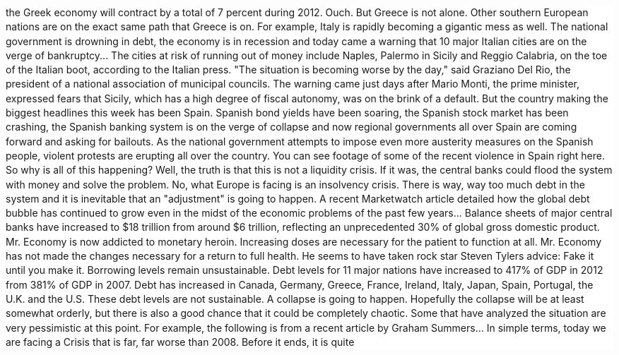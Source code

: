 the Greek economy will contract by a total of
7 percent during 2012.
Ouch.
But Greece is not alone. Other southern European nations are on the exact
same path that Greece is on. For example, Italy is rapidly becoming a
gigantic mess as well.
The national government is drowning in debt, the
economy is in recession and today came a warning that 10 major Italian
cities are
on the verge of bankruptcy...
The cities at risk of running out of money
include Naples, Palermo in Sicily and Reggio Calabria, on the toe of the
Italian boot, according to the Italian press.
"The situation is becoming worse by the
day," said Graziano Del Rio, the president of a national association
of municipal councils.
The warning came just days after Mario Monti,
the prime minister, expressed fears that Sicily, which has a high degree
of fiscal autonomy, was on the brink of a default.
But the country making the biggest headlines
this week has been Spain.
Spanish bond yields have been soaring, the
Spanish stock market
has been crashing, the Spanish banking system is on the
verge of collapse and now regional governments all over Spain are coming
forward and
asking for bailouts.
As the national government attempts to impose even more austerity measures
on the Spanish people, violent protests are erupting all over the country.
You can see footage of some of the recent violence in Spain
right here.
So why is all of this happening? Well, the truth is that this is not a
liquidity crisis. If it was, the central banks could flood the system with
money and solve the problem.
No, what Europe is facing is an insolvency crisis. There is way, way too
much debt in the system and it is inevitable that an "adjustment" is going
to happen.
A recent
Marketwatch article detailed how the global debt bubble has
continued to grow even in the midst of the economic problems of the past few
years...
Balance sheets of major central banks have
increased to $18 trillion from around $6 trillion, reflecting an
unprecedented 30% of global gross domestic product.
Mr. Economy is now addicted to monetary heroin. Increasing doses are
necessary for the patient to function at all.
Mr. Economy has not made the changes necessary for a return to full
health. He seems to have taken rock star Steven Tylers advice: Fake it
until you make it.
Borrowing levels remain unsustainable. Debt levels for 11 major nations
have increased to 417% of GDP in 2012 from 381% of GDP in 2007. Debt has
increased in Canada, Germany, Greece, France, Ireland, Italy, Japan,
Spain, Portugal, the U.K. and the U.S.
These debt levels are not sustainable.
A collapse
is going to happen.
Hopefully the collapse will be at least somewhat orderly, but there is also
a good chance that it could be completely chaotic.
Some that have analyzed the situation are very pessimistic at this point.
For example, the following is from a
recent article by
Graham Summers...
In simple terms, today we are facing a
Crisis that is far, far worse than 2008. Before it ends, it is quite